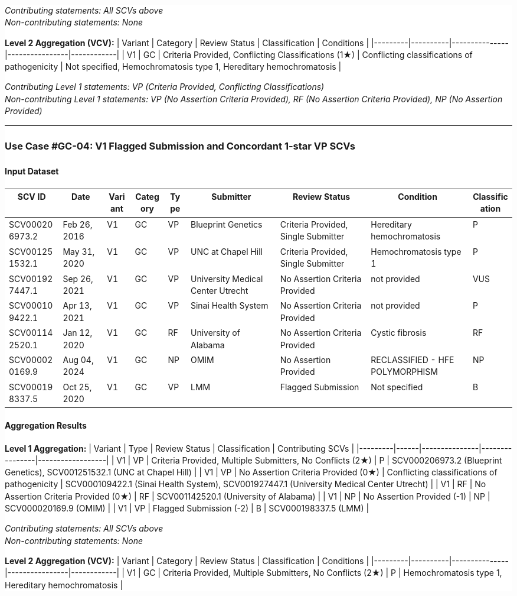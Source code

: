 *Contributing statements: All SCVs above*  
*Non-contributing statements: None*

**Level 2 Aggregation (VCV):**
| Variant | Category | Review Status | Classification | Conditions |
|---------|----------|---------------|----------------|------------|
| V1 | GC | Criteria Provided, Conflicting Classifications (1★) | Conflicting classifications of pathogenicity | Not specified, Hemochromatosis type 1, Hereditary hemochromatosis |

*Contributing Level 1 statements: VP (Criteria Provided, Conflicting Classifications)*  
*Non-contributing Level 1 statements: VP (No Assertion Criteria Provided), RF (No Assertion Criteria Provided), NP (No Assertion Provided)*

---

### Use Case #GC-04: V1 Flagged Submission and Concordant 1-star VP SCVs

#### Input Dataset
| SCV ID | Date | Variant | Category | Type | Submitter | Review Status | Condition | Classification |
|--------|------|---------|----------|------|-----------|---------------|-----------|----------------|
| SCV000206973.2 | Feb 26, 2016 | V1 | GC | VP | Blueprint Genetics | Criteria Provided, Single Submitter | Hereditary hemochromatosis | P |
| SCV001251532.1 | May 31, 2020 | V1 | GC | VP | UNC at Chapel Hill | Criteria Provided, Single Submitter | Hemochromatosis type 1 | P |
| SCV001927447.1 | Sep 26, 2021 | V1 | GC | VP | University Medical Center Utrecht | No Assertion Criteria Provided | not provided | VUS |
| SCV000109422.1 | Apr 13, 2021 | V1 | GC | VP | Sinai Health System | No Assertion Criteria Provided | not provided | P |
| SCV001142520.1 | Jan 12, 2020 | V1 | GC | RF | University of Alabama | No Assertion Criteria Provided | Cystic fibrosis | RF |
| SCV000020169.9 | Aug 04, 2024 | V1 | GC | NP | OMIM | No Assertion Provided | RECLASSIFIED - HFE POLYMORPHISM | NP |
| SCV000198337.5 | Oct 25, 2020 | V1 | GC | VP | LMM | Flagged Submission | Not specified | B |

#### Aggregation Results

**Level 1 Aggregation:**
| Variant | Type | Review Status | Classification | Contributing SCVs |
|---------|------|---------------|----------------|------------------|
| V1 | VP | Criteria Provided, Multiple Submitters, No Conflicts (2★) | P | SCV000206973.2 (Blueprint Genetics), SCV001251532.1 (UNC at Chapel Hill) |
| V1 | VP | No Assertion Criteria Provided (0★) | Conflicting classifications of pathogenicity | SCV000109422.1 (Sinai Health System), SCV001927447.1 (University Medical Center Utrecht) |
| V1 | RF | No Assertion Criteria Provided (0★) | RF | SCV001142520.1 (University of Alabama) |
| V1 | NP | No Assertion Provided (-1) | NP | SCV000020169.9 (OMIM) |
| V1 | VP | Flagged Submission (-2) | B | SCV000198337.5 (LMM) |

*Contributing statements: All SCVs above*  
*Non-contributing statements: None*

**Level 2 Aggregation (VCV):**
| Variant | Category | Review Status | Classification | Conditions |
|---------|----------|---------------|----------------|------------|
| V1 | GC | Criteria Provided, Multiple Submitters, No Conflicts (2★) | P | Hemochromatosis type 1, Hereditary hemochromatosis |
